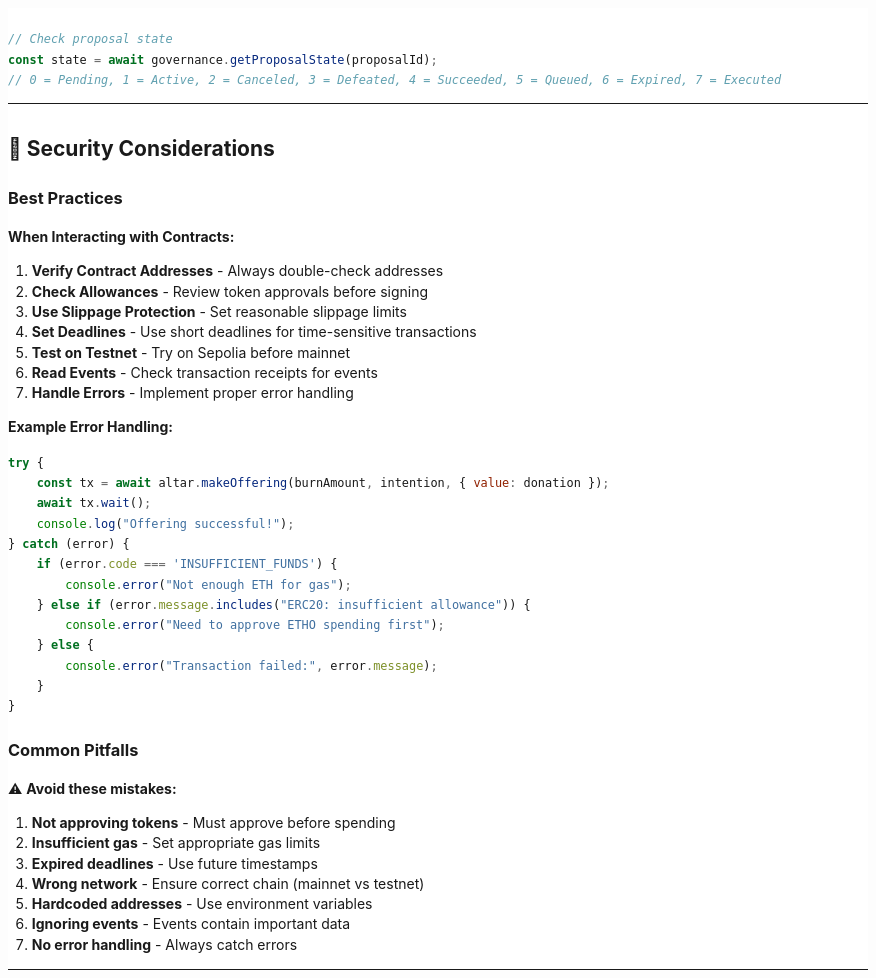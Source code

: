 ```javascript

// Check proposal state
const state = await governance.getProposalState(proposalId);
// 0 = Pending, 1 = Active, 2 = Canceled, 3 = Defeated, 4 = Succeeded, 5 = Queued, 6 = Expired, 7 = Executed
```

---

## 🔐 Security Considerations

### Best Practices

**When Interacting with Contracts:**

1. **Verify Contract Addresses** - Always double-check addresses
2. **Check Allowances** - Review token approvals before signing
3. **Use Slippage Protection** - Set reasonable slippage limits
4. **Set Deadlines** - Use short deadlines for time-sensitive transactions
5. **Test on Testnet** - Try on Sepolia before mainnet
6. **Read Events** - Check transaction receipts for events
7. **Handle Errors** - Implement proper error handling

**Example Error Handling:**

```javascript
try {
    const tx = await altar.makeOffering(burnAmount, intention, { value: donation });
    await tx.wait();
    console.log("Offering successful!");
} catch (error) {
    if (error.code === 'INSUFFICIENT_FUNDS') {
        console.error("Not enough ETH for gas");
    } else if (error.message.includes("ERC20: insufficient allowance")) {
        console.error("Need to approve ETHO spending first");
    } else {
        console.error("Transaction failed:", error.message);
    }
}
```

### Common Pitfalls

⚠️ **Avoid these mistakes:**

1. **Not approving tokens** - Must approve before spending
2. **Insufficient gas** - Set appropriate gas limits
3. **Expired deadlines** - Use future timestamps
4. **Wrong network** - Ensure correct chain (mainnet vs testnet)
5. **Hardcoded addresses** - Use environment variables
6. **Ignoring events** - Events contain important data
7. **No error handling** - Always catch errors

---